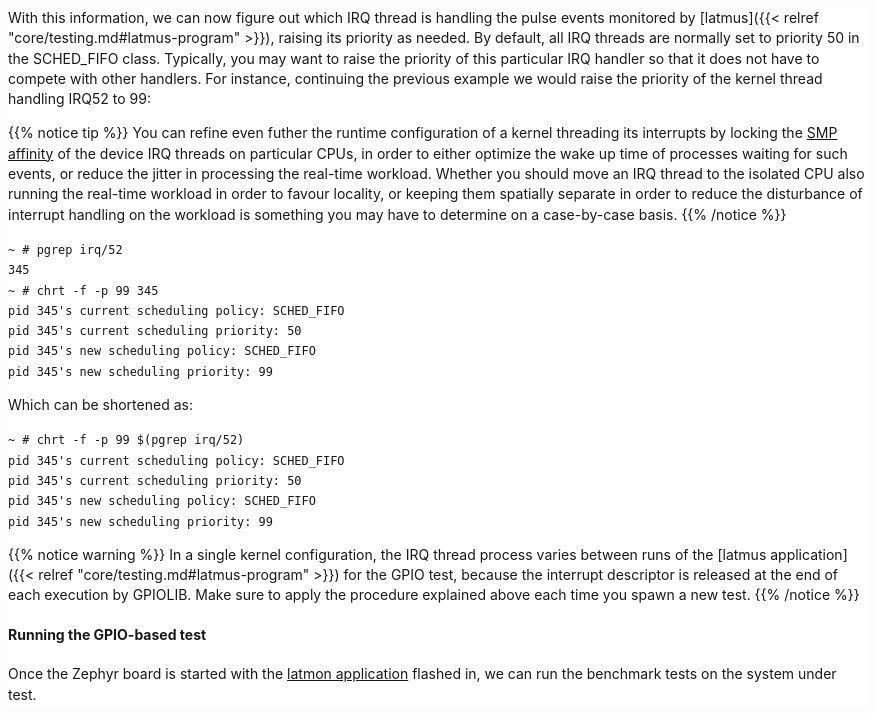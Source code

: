With this information, we can now figure out which IRQ thread is
handling the pulse events monitored by [latmus]({{< relref
"core/testing.md#latmus-program" >}}), raising its priority as
needed. By default, all IRQ threads are normally set to priority 50 in
the SCHED_FIFO class. Typically, you may want to raise the priority of
this particular IRQ handler so that it does not have to compete with
other handlers. For instance, continuing the previous example we would
raise the priority of the kernel thread handling IRQ52 to 99:

{{% notice tip %}}
You can refine even futher the runtime configuration of a kernel threading
its interrupts by locking the [SMP
affinity](https://www.kernel.org/doc/Documentation/IRQ-affinity.txt)
of the device IRQ threads on particular CPUs, in order to either optimize
the wake up time of processes waiting for such events, or reduce the jitter in
processing the real-time workload. Whether you should move
an IRQ thread to the isolated CPU also running the real-time workload
in order to favour locality, or keeping them spatially separate in
order to reduce the disturbance of interrupt handling on the workload
is something you may have to determine on a case-by-case basis.
{{% /notice %}}

```
~ # pgrep irq/52
345
~ # chrt -f -p 99 345
pid 345's current scheduling policy: SCHED_FIFO
pid 345's current scheduling priority: 50
pid 345's new scheduling policy: SCHED_FIFO
pid 345's new scheduling priority: 99
```

Which can be shortened as:

```
~ # chrt -f -p 99 $(pgrep irq/52)
pid 345's current scheduling policy: SCHED_FIFO
pid 345's current scheduling priority: 50
pid 345's new scheduling policy: SCHED_FIFO
pid 345's new scheduling priority: 99
```

{{% notice warning %}}
In a single kernel configuration, the IRQ thread process varies
between runs of the [latmus application]({{< relref
"core/testing.md#latmus-program" >}}) for the GPIO test, because the
interrupt descriptor is released at the end of each execution by
GPIOLIB. Make sure to apply the procedure explained above each time
you spawn a new test.
{{% /notice %}}

#### Running the GPIO-based test

Once the Zephyr board is started with the [latmon
application](https://git.xenomai.org/xenomai4/libevl/-/tree/master/benchmarks/zephyr/latmon/)
flashed in, we can run the benchmark tests on the system under test.
